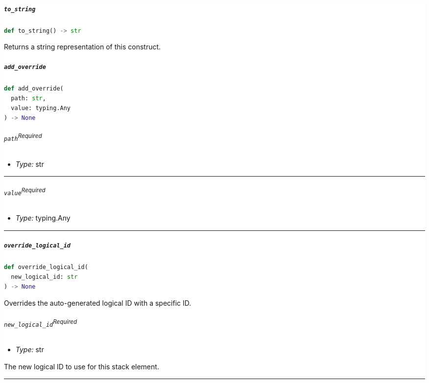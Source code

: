 
##### `to_string` <a name="to_string" id="@cdktf/provider-azurerm.dataAzurermStorageAccountSas.DataAzurermStorageAccountSas.toString"></a>

```python
def to_string() -> str
```

Returns a string representation of this construct.

##### `add_override` <a name="add_override" id="@cdktf/provider-azurerm.dataAzurermStorageAccountSas.DataAzurermStorageAccountSas.addOverride"></a>

```python
def add_override(
  path: str,
  value: typing.Any
) -> None
```

###### `path`<sup>Required</sup> <a name="path" id="@cdktf/provider-azurerm.dataAzurermStorageAccountSas.DataAzurermStorageAccountSas.addOverride.parameter.path"></a>

- *Type:* str

---

###### `value`<sup>Required</sup> <a name="value" id="@cdktf/provider-azurerm.dataAzurermStorageAccountSas.DataAzurermStorageAccountSas.addOverride.parameter.value"></a>

- *Type:* typing.Any

---

##### `override_logical_id` <a name="override_logical_id" id="@cdktf/provider-azurerm.dataAzurermStorageAccountSas.DataAzurermStorageAccountSas.overrideLogicalId"></a>

```python
def override_logical_id(
  new_logical_id: str
) -> None
```

Overrides the auto-generated logical ID with a specific ID.

###### `new_logical_id`<sup>Required</sup> <a name="new_logical_id" id="@cdktf/provider-azurerm.dataAzurermStorageAccountSas.DataAzurermStorageAccountSas.overrideLogicalId.parameter.newLogicalId"></a>

- *Type:* str

The new logical ID to use for this stack element.

---